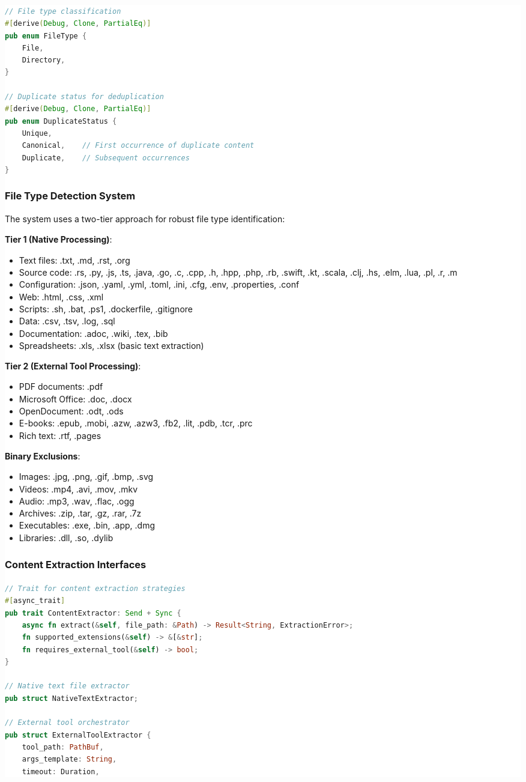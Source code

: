 ```rust
// File type classification
#[derive(Debug, Clone, PartialEq)]
pub enum FileType {
    File,
    Directory,
}

// Duplicate status for deduplication
#[derive(Debug, Clone, PartialEq)]
pub enum DuplicateStatus {
    Unique,
    Canonical,    // First occurrence of duplicate content
    Duplicate,    // Subsequent occurrences
}
```

### File Type Detection System

The system uses a two-tier approach for robust file type identification:

**Tier 1 (Native Processing)**:
- Text files: .txt, .md, .rst, .org
- Source code: .rs, .py, .js, .ts, .java, .go, .c, .cpp, .h, .hpp, .php, .rb, .swift, .kt, .scala, .clj, .hs, .elm, .lua, .pl, .r, .m
- Configuration: .json, .yaml, .yml, .toml, .ini, .cfg, .env, .properties, .conf
- Web: .html, .css, .xml
- Scripts: .sh, .bat, .ps1, .dockerfile, .gitignore
- Data: .csv, .tsv, .log, .sql
- Documentation: .adoc, .wiki, .tex, .bib
- Spreadsheets: .xls, .xlsx (basic text extraction)

**Tier 2 (External Tool Processing)**:
- PDF documents: .pdf
- Microsoft Office: .doc, .docx
- OpenDocument: .odt, .ods
- E-books: .epub, .mobi, .azw, .azw3, .fb2, .lit, .pdb, .tcr, .prc
- Rich text: .rtf, .pages

**Binary Exclusions**:
- Images: .jpg, .png, .gif, .bmp, .svg
- Videos: .mp4, .avi, .mov, .mkv
- Audio: .mp3, .wav, .flac, .ogg
- Archives: .zip, .tar, .gz, .rar, .7z
- Executables: .exe, .bin, .app, .dmg
- Libraries: .dll, .so, .dylib

### Content Extraction Interfaces

```rust
// Trait for content extraction strategies
#[async_trait]
pub trait ContentExtractor: Send + Sync {
    async fn extract(&self, file_path: &Path) -> Result<String, ExtractionError>;
    fn supported_extensions(&self) -> &[&str];
    fn requires_external_tool(&self) -> bool;
}

// Native text file extractor
pub struct NativeTextExtractor;

// External tool orchestrator
pub struct ExternalToolExtractor {
    tool_path: PathBuf,
    args_template: String,
    timeout: Duration,
```